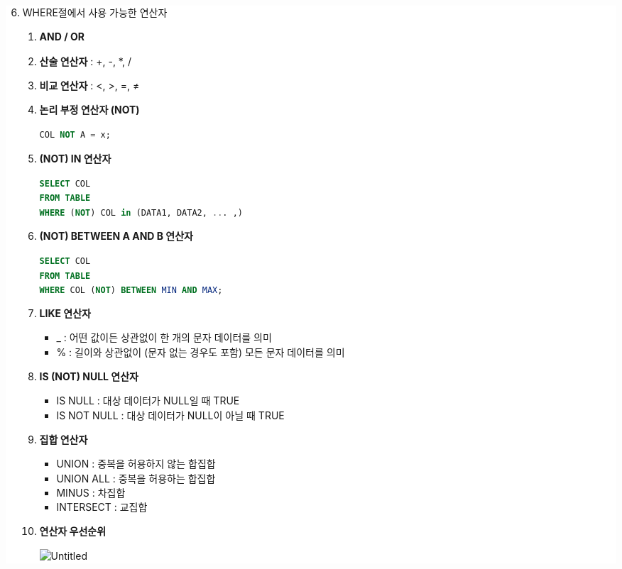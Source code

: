     
6. WHERE절에서 사용 가능한 연산자
    1. **AND / OR**
    2. **산술 연산자** : +, -, *, /
    3. **비교 연산자** : <, >, =, ≠
    4. **논리 부정 연산자 (NOT)**
        
        ```sql
        COL NOT A = x;
        ```
        
    5. **(NOT) IN 연산자**
        
        ```sql
        SELECT COL
        FROM TABLE
        WHERE (NOT) COL in (DATA1, DATA2, ... ,)
        ```
        
    6. **(NOT) BETWEEN A AND B 연산자**
        
        ```sql
        SELECT COL
        FROM TABLE
        WHERE COL (NOT) BETWEEN MIN AND MAX;
        ```
        
    7. **LIKE 연산자**
        - _ : 어떤 값이든 상관없이 한 개의 문자 데이터를 의미
        - % : 길이와 상관없이 (문자 없는 경우도 포함) 모든 문자 데이터를 의미
    8. **IS (NOT) NULL 연산자**
        - IS NULL : 대상 데이터가 NULL일 때 TRUE
        - IS NOT NULL : 대상 데이터가 NULL이 아닐 때 TRUE
    9. **집합 연산자**
        - UNION : 중복을 허용하지 않는 합집합
        - UNION ALL : 중복을 허용하는 합집합
        - MINUS : 차집합
        - INTERSECT : 교집합
    10. **연산자 우선순위**
        
        ![Untitled](SQL(1)%20c0e3f412bf49494989c833bdff65d56f/Untitled.png)
        